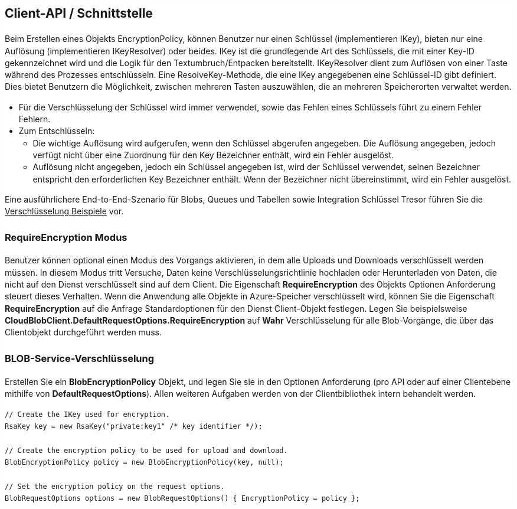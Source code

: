 
## <a name="client-api--interface"></a>Client-API / Schnittstelle

Beim Erstellen eines Objekts EncryptionPolicy, können Benutzer nur einen Schlüssel (implementieren IKey), bieten nur eine Auflösung (implementieren IKeyResolver) oder beides. IKey ist die grundlegende Art des Schlüssels, die mit einer Key-ID gekennzeichnet wird und die Logik für den Textumbruch/Entpacken bereitstellt. IKeyResolver dient zum Auflösen von einer Taste während des Prozesses entschlüsseln. Eine ResolveKey-Methode, die eine IKey angegebenen eine Schlüssel-ID gibt definiert. Dies bietet Benutzern die Möglichkeit, zwischen mehreren Tasten auszuwählen, die an mehreren Speicherorten verwaltet werden.

- Für die Verschlüsselung der Schlüssel wird immer verwendet, sowie das Fehlen eines Schlüssels führt zu einem Fehler Fehlern.
- Zum Entschlüsseln:
    - Die wichtige Auflösung wird aufgerufen, wenn den Schlüssel abgerufen angegeben. Die Auflösung angegeben, jedoch verfügt nicht über eine Zuordnung für den Key Bezeichner enthält, wird ein Fehler ausgelöst.
    - Auflösung nicht angegeben, jedoch ein Schlüssel angegeben ist, wird der Schlüssel verwendet, seinen Bezeichner entspricht den erforderlichen Key Bezeichner enthält. Wenn der Bezeichner nicht übereinstimmt, wird ein Fehler ausgelöst.

Eine ausführlichere End-to-End-Szenario für Blobs, Queues und Tabellen sowie Integration Schlüssel Tresor führen Sie die [Verschlüsselung Beispiele](https://github.com/Azure/azure-storage-net/tree/master/Samples/GettingStarted/EncryptionSamples) vor.

### <a name="requireencryption-mode"></a>RequireEncryption Modus

Benutzer können optional einen Modus des Vorgangs aktivieren, in dem alle Uploads und Downloads verschlüsselt werden müssen. In diesem Modus tritt Versuche, Daten keine Verschlüsselungsrichtlinie hochladen oder Herunterladen von Daten, die nicht auf den Dienst verschlüsselt sind auf dem Client. Die Eigenschaft **RequireEncryption** des Objekts Optionen Anforderung steuert dieses Verhalten. Wenn die Anwendung alle Objekte in Azure-Speicher verschlüsselt wird, können Sie die Eigenschaft **RequireEncryption** auf die Anfrage Standardoptionen für den Dienst Client-Objekt festlegen. Legen Sie beispielsweise **CloudBlobClient.DefaultRequestOptions.RequireEncryption** auf **Wahr** Verschlüsselung für alle Blob-Vorgänge, die über das Clientobjekt durchgeführt werden muss.

### <a name="blob-service-encryption"></a>BLOB-Service-Verschlüsselung

Erstellen Sie ein **BlobEncryptionPolicy** Objekt, und legen Sie sie in den Optionen Anforderung (pro API oder auf einer Clientebene mithilfe von **DefaultRequestOptions**). Allen weiteren Aufgaben werden von der Clientbibliothek intern behandelt werden.

    // Create the IKey used for encryption.
    RsaKey key = new RsaKey("private:key1" /* key identifier */);

    // Create the encryption policy to be used for upload and download.
    BlobEncryptionPolicy policy = new BlobEncryptionPolicy(key, null);

    // Set the encryption policy on the request options.
    BlobRequestOptions options = new BlobRequestOptions() { EncryptionPolicy = policy };
